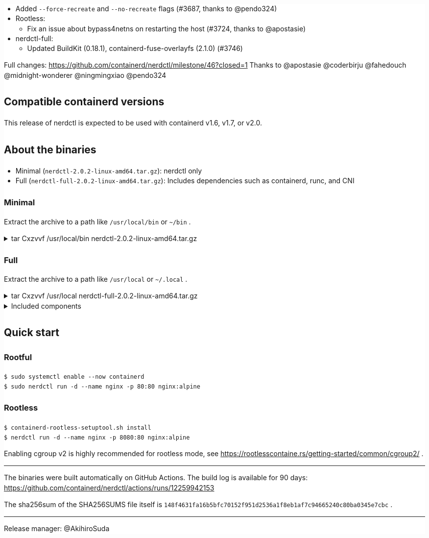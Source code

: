   - Added `--force-recreate` and `--no-recreate` flags (#3687, thanks to @pendo324)
- Rootless:
  - Fix an issue about bypass4netns on restarting the host (#3724, thanks to @apostasie)
- nerdctl-full:
  - Updated BuildKit (0.18.1), containerd-fuse-overlayfs (2.1.0) (#3746)

Full changes: https://github.com/containerd/nerdctl/milestone/46?closed=1
Thanks to @apostasie @coderbirju @fahedouch @midnight-wonderer @ningmingxiao @pendo324

## Compatible containerd versions
This release of nerdctl is expected to be used with containerd v1.6, v1.7, or v2.0.

## About the binaries
- Minimal (`nerdctl-2.0.2-linux-amd64.tar.gz`): nerdctl only
- Full (`nerdctl-full-2.0.2-linux-amd64.tar.gz`):    Includes dependencies such as containerd, runc, and CNI

### Minimal
Extract the archive to a path like `/usr/local/bin` or `~/bin` .
<details><summary>tar Cxzvvf /usr/local/bin nerdctl-2.0.2-linux-amd64.tar.gz</summary></details>

### Full
Extract the archive to a path like `/usr/local` or `~/.local` .

<details><summary>tar Cxzvvf /usr/local nerdctl-full-2.0.2-linux-amd64.tar.gz</summary></details>

<details><summary>Included components</summary></details>

## Quick start
### Rootful
```console
$ sudo systemctl enable --now containerd
$ sudo nerdctl run -d --name nginx -p 80:80 nginx:alpine
```

### Rootless
```console
$ containerd-rootless-setuptool.sh install
$ nerdctl run -d --name nginx -p 8080:80 nginx:alpine
```

Enabling cgroup v2 is highly recommended for rootless mode, see https://rootlesscontaine.rs/getting-started/common/cgroup2/ .
- - -
The binaries were built automatically on GitHub Actions.
The build log is available for 90 days: https://github.com/containerd/nerdctl/actions/runs/12259942153

The sha256sum of the SHA256SUMS file itself is `148f4631fa16b5bfc70152f951d2536a1f8eb1af7c94665240c80ba0345e7cbc` .
- - -
Release manager: @AkihiroSuda
  